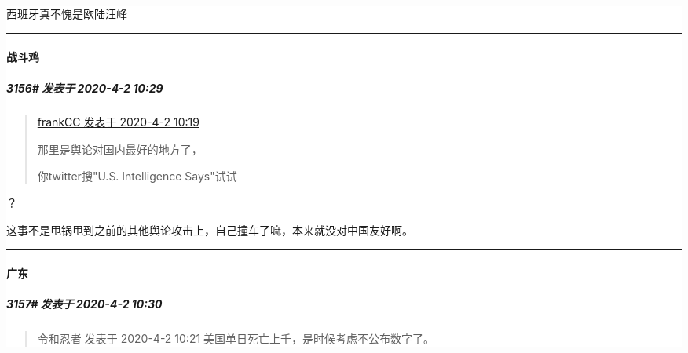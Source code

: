 
西班牙真不愧是欧陆汪峰


-----

####  战斗鸡  
##### 3156#       发表于 2020-4-2 10:29


<blockquote><a href="httphttps://bbs.saraba1st.com/2b/forum.php?mod=redirect&amp;goto=findpost&amp;pid=46952405&amp;ptid=1921823" target="_blank">frankCC 发表于 2020-4-2 10:19</a>

那里是舆论对国内最好的地方了，

你twitter搜"U.S. Intelligence Says"试试</blockquote>
？


这事不是甩锅甩到之前的其他舆论攻击上，自己撞车了嘛，本来就没对中国友好啊。


-----

####  广东  
##### 3157#       发表于 2020-4-2 10:30


<blockquote>令和忍者 发表于 2020-4-2 10:21
美国单日死亡上千，是时候考虑不公布数字了。</blockquote>
